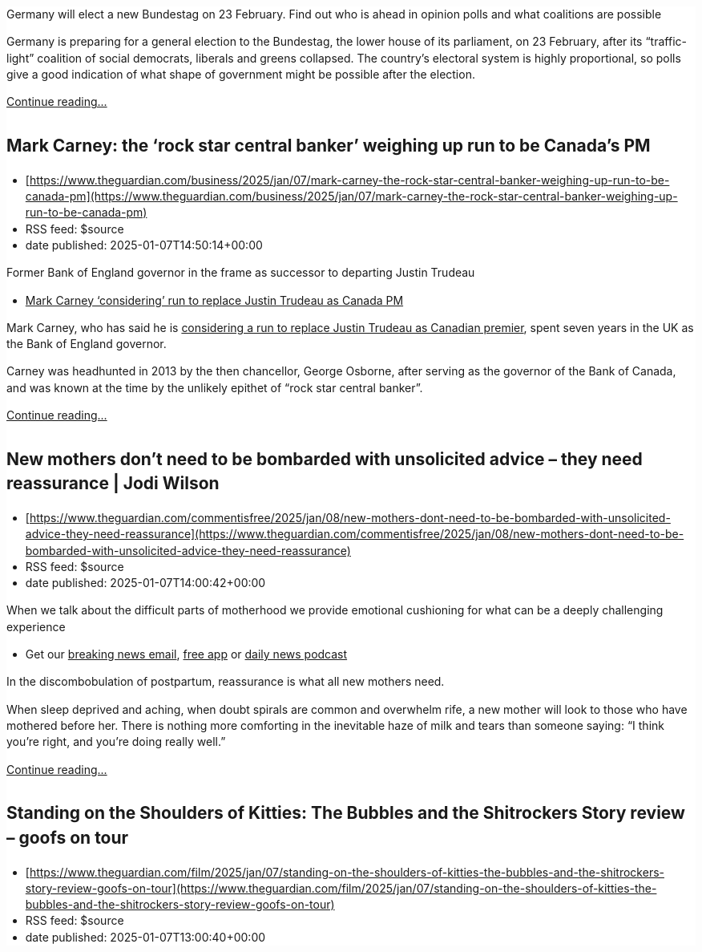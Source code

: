 <p>Germany will elect a new Bundestag on 23 February. Find out who is ahead in opinion polls and what coalitions are possible</p><p>Germany is preparing for a general election to the Bundestag, the lower house of its parliament, on 23 February, after its “traffic-light” coalition of social democrats, liberals and greens collapsed. The country’s electoral system is highly proportional, so polls give a good indication of what shape of government might be possible after the election.</p> <a href="https://www.theguardian.com/world/ng-interactive/2025/jan/07/german-election-2025-opinion-poll-tracker-bundestag-chancellor">Continue reading...</a>

## Mark Carney: the ‘rock star central banker’ weighing up run to be Canada’s PM
 - [https://www.theguardian.com/business/2025/jan/07/mark-carney-the-rock-star-central-banker-weighing-up-run-to-be-canada-pm](https://www.theguardian.com/business/2025/jan/07/mark-carney-the-rock-star-central-banker-weighing-up-run-to-be-canada-pm)
 - RSS feed: $source
 - date published: 2025-01-07T14:50:14+00:00

<p>Former Bank of England governor in the frame as successor to departing Justin Trudeau</p><ul><li><a href="https://www.theguardian.com/business/2025/jan/07/mark-carney-considering-run-to-replace-justin-trudeau-as-canada-pm">Mark Carney ‘considering’ run to replace Justin Trudeau as Canada PM</a></li></ul><p>Mark Carney, who has said he is <a href="https://www.theguardian.com/business/2025/jan/07/mark-carney-considering-run-to-replace-justin-trudeau-as-canada-pm">considering a run to replace Justin Trudeau as Canadian premier</a>, spent seven years in the UK as the Bank of England governor.</p><p>Carney was headhunted in 2013 by the then chancellor, George Osborne, after serving as the governor of the Bank of Canada, and was known at the time by the unlikely epithet of “rock star central banker”.</p> <a href="https://www.theguardian.com/business/2025/jan/07/mark-carney-the-rock-star-central-banker-weighing-up-run-to-be-canada-pm">Continue reading...</a>

## New mothers don’t need to be bombarded with unsolicited advice – they need reassurance | Jodi Wilson
 - [https://www.theguardian.com/commentisfree/2025/jan/08/new-mothers-dont-need-to-be-bombarded-with-unsolicited-advice-they-need-reassurance](https://www.theguardian.com/commentisfree/2025/jan/08/new-mothers-dont-need-to-be-bombarded-with-unsolicited-advice-they-need-reassurance)
 - RSS feed: $source
 - date published: 2025-01-07T14:00:42+00:00

<p>When we talk about the difficult parts of motherhood we provide emotional cushioning for what can be a deeply challenging experience</p><ul><li>Get our <a href="https://www.theguardian.com/email-newsletters?CMP=cvau_sfl">breaking news email</a>, <a href="https://app.adjust.com/w4u7jx3">free app</a> or <a href="https://www.theguardian.com/australia-news/series/full-story?CMP=cvau_sfl">daily news podcast</a></li></ul><p>In the discombobulation of postpartum, reassurance is what all new mothers need.</p><p>When sleep deprived and aching, when doubt spirals are common and overwhelm rife, a new mother will look to those who have mothered before her. There is nothing more comforting in the inevitable haze of milk and tears than someone saying: “I think you’re right, and you’re doing really well.”</p> <a href="https://www.theguardian.com/commentisfree/2025/jan/08/new-mothers-dont-need-to-be-bombarded-with-unsolicited-advice-they-need-reassurance">Continue reading...</a>

## Standing on the Shoulders of Kitties: The Bubbles and the Shitrockers Story review – goofs on tour
 - [https://www.theguardian.com/film/2025/jan/07/standing-on-the-shoulders-of-kitties-the-bubbles-and-the-shitrockers-story-review-goofs-on-tour](https://www.theguardian.com/film/2025/jan/07/standing-on-the-shoulders-of-kitties-the-bubbles-and-the-shitrockers-story-review-goofs-on-tour)
 - RSS feed: $source
 - date published: 2025-01-07T13:00:40+00:00
